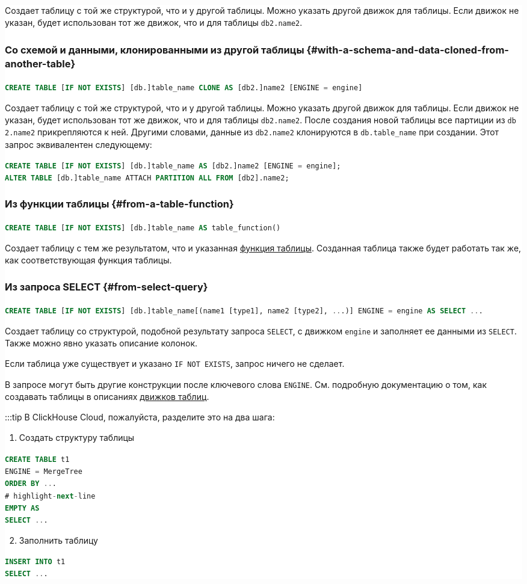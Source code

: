 Создает таблицу с той же структурой, что и у другой таблицы. Можно указать другой движок для таблицы. Если движок не указан, будет использован тот же движок, что и для таблицы `db2.name2`.
### Со схемой и данными, клонированными из другой таблицы {#with-a-schema-and-data-cloned-from-another-table}

``` sql
CREATE TABLE [IF NOT EXISTS] [db.]table_name CLONE AS [db2.]name2 [ENGINE = engine]
```

Создает таблицу с той же структурой, что и у другой таблицы. Можно указать другой движок для таблицы. Если движок не указан, будет использован тот же движок, что и для таблицы `db2.name2`. После создания новой таблицы все партиции из `db2.name2` прикрепляются к ней. Другими словами, данные из `db2.name2` клонируются в `db.table_name` при создании. Этот запрос эквивалентен следующему:

``` sql
CREATE TABLE [IF NOT EXISTS] [db.]table_name AS [db2.]name2 [ENGINE = engine];
ALTER TABLE [db.]table_name ATTACH PARTITION ALL FROM [db2].name2;
```
### Из функции таблицы {#from-a-table-function}

``` sql
CREATE TABLE [IF NOT EXISTS] [db.]table_name AS table_function()
```

Создает таблицу с тем же результатом, что и указанная [функция таблицы](/sql-reference/table-functions). Созданная таблица также будет работать так же, как соответствующая функция таблицы.
### Из запроса SELECT {#from-select-query}

``` sql
CREATE TABLE [IF NOT EXISTS] [db.]table_name[(name1 [type1], name2 [type2], ...)] ENGINE = engine AS SELECT ...
```

Создает таблицу со структурой, подобной результату запроса `SELECT`, с движком `engine` и заполняет ее данными из `SELECT`. Также можно явно указать описание колонок.

Если таблица уже существует и указано `IF NOT EXISTS`, запрос ничего не сделает.

В запросе могут быть другие конструкции после ключевого слова `ENGINE`. См. подробную документацию о том, как создавать таблицы в описаниях [движков таблиц](/engines/table-engines).

:::tip
В ClickHouse Cloud, пожалуйста, разделите это на два шага:
1. Создать структуру таблицы

  ```sql
  CREATE TABLE t1
  ENGINE = MergeTree
  ORDER BY ...
  # highlight-next-line
  EMPTY AS
  SELECT ...
  ```

2. Заполнить таблицу

  ```sql
  INSERT INTO t1
  SELECT ...
  ```
